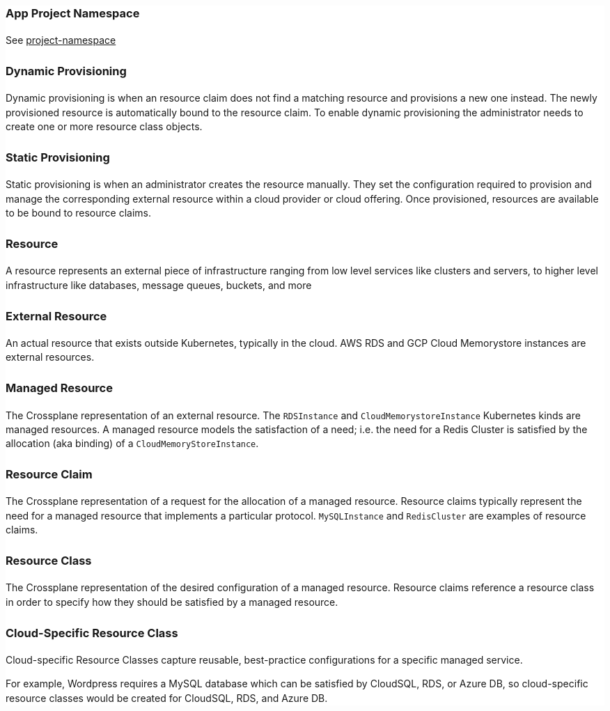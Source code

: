 ### App Project Namespace
See [project-namespace](#project-namespace)

### Dynamic Provisioning
Dynamic provisioning is when an resource claim does not find a matching resource and provisions 
a new one instead. The newly provisioned resource is automatically bound to the resource claim. 
To enable dynamic provisioning the administrator needs to create one or more resource class objects.

### Static Provisioning
Static provisioning is when an administrator creates the resource manually. They set the configuration required to 
provision and manage the corresponding external resource within a cloud provider or cloud offering. 
Once provisioned, resources are available to be bound to resource claims.

### Resource
A resource represents an external piece of infrastructure ranging from low level services like clusters and 
servers, to higher level infrastructure like databases, message queues, buckets, and more

### External Resource
An actual resource that exists outside Kubernetes, typically in the cloud. 
AWS RDS and GCP Cloud Memorystore instances are external resources.

### Managed Resource
The Crossplane representation of an external resource.
The `RDSInstance` and `CloudMemorystoreInstance` Kubernetes kinds are managed
resources. A managed resource models the satisfaction of a need; i.e. the need
for a Redis Cluster is satisfied by the allocation (aka binding) of a
`CloudMemoryStoreInstance`.

### Resource Claim
The Crossplane representation of a request for the
allocation of a managed resource. Resource claims typically represent the need
for a managed resource that implements a particular protocol. `MySQLInstance`
and `RedisCluster` are examples of resource claims.

### Resource Class
The Crossplane representation of the desired configuration
of a managed resource. Resource claims reference a resource class in order to
specify how they should be satisfied by a managed resource.

### Cloud-Specific Resource Class
Cloud-specific Resource Classes capture reusable, best-practice configurations for a specific managed service.

For example, Wordpress requires a MySQL database which can be satisfied by CloudSQL, RDS, or Azure DB, so
cloud-specific resource classes would be created for CloudSQL, RDS, and Azure DB.
